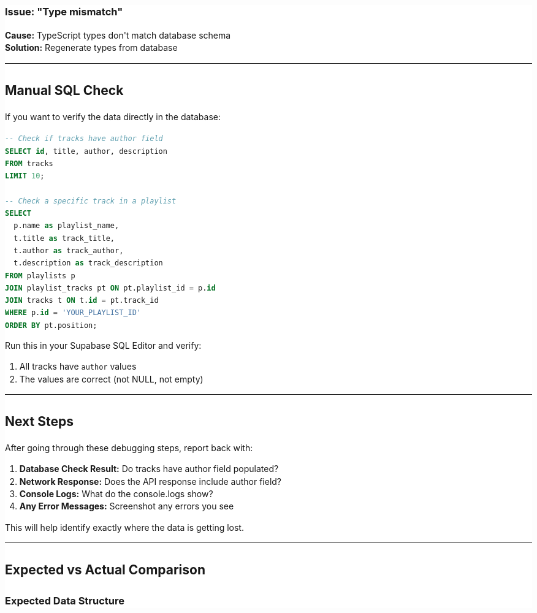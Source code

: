 ### Issue: "Type mismatch"
**Cause:** TypeScript types don't match database schema  
**Solution:** Regenerate types from database

---

## Manual SQL Check

If you want to verify the data directly in the database:

```sql
-- Check if tracks have author field
SELECT id, title, author, description 
FROM tracks 
LIMIT 10;

-- Check a specific track in a playlist
SELECT 
  p.name as playlist_name,
  t.title as track_title,
  t.author as track_author,
  t.description as track_description
FROM playlists p
JOIN playlist_tracks pt ON pt.playlist_id = p.id
JOIN tracks t ON t.id = pt.track_id
WHERE p.id = 'YOUR_PLAYLIST_ID'
ORDER BY pt.position;
```

Run this in your Supabase SQL Editor and verify:
1. All tracks have `author` values
2. The values are correct (not NULL, not empty)

---

## Next Steps

After going through these debugging steps, report back with:

1. **Database Check Result:** Do tracks have author field populated?
2. **Network Response:** Does the API response include author field?
3. **Console Logs:** What do the console.logs show?
4. **Any Error Messages:** Screenshot any errors you see

This will help identify exactly where the data is getting lost.

---

## Expected vs Actual Comparison

### Expected Data Structure
